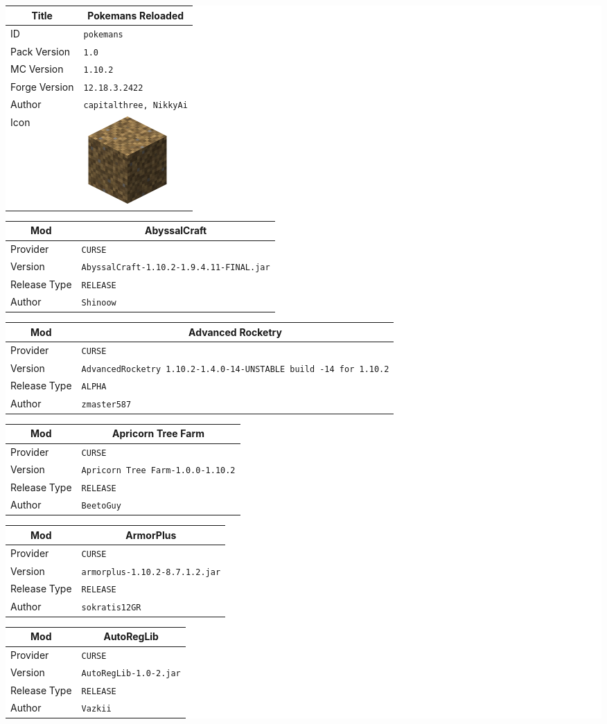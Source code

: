 Title | Pokemans Reloaded
---|---
ID | `pokemans`
Pack Version | `1.0`
MC Version | `1.10.2`
Forge Version | `12.18.3.2422`
Author | `capitalthree, NikkyAi`
Icon | <img src="icon.png" alt="icon" style="max-height: 128px;"/>


Mod | AbyssalCraft
---|---
Provider | `CURSE`
Version | `AbyssalCraft-1.10.2-1.9.4.11-FINAL.jar`
Release Type | `RELEASE`
Author | `Shinoow`

Mod | Advanced Rocketry
---|---
Provider | `CURSE`
Version | `AdvancedRocketry 1.10.2-1.4.0-14-UNSTABLE build -14 for 1.10.2`
Release Type | `ALPHA`
Author | `zmaster587`

Mod | Apricorn Tree Farm
---|---
Provider | `CURSE`
Version | `Apricorn Tree Farm-1.0.0-1.10.2`
Release Type | `RELEASE`
Author | `BeetoGuy`

Mod | ArmorPlus
---|---
Provider | `CURSE`
Version | `armorplus-1.10.2-8.7.1.2.jar`
Release Type | `RELEASE`
Author | `sokratis12GR`

Mod | AutoRegLib
---|---
Provider | `CURSE`
Version | `AutoRegLib-1.0-2.jar`
Release Type | `RELEASE`
Author | `Vazkii`
